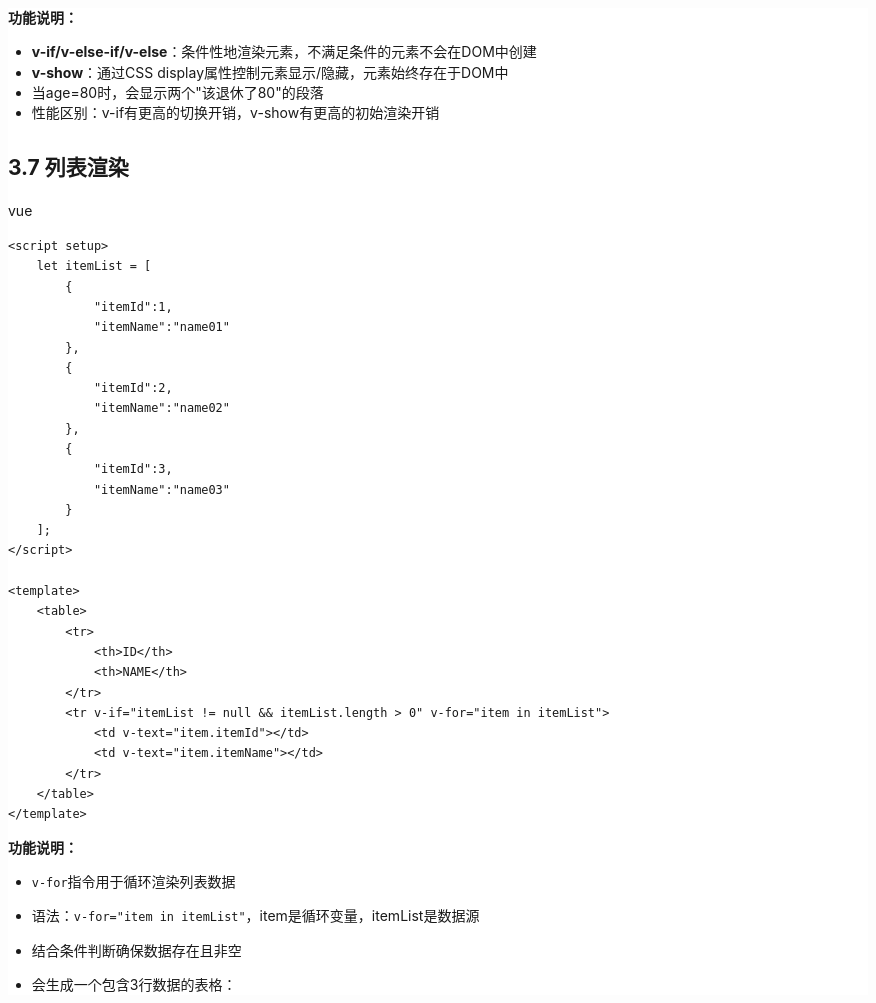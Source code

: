 **功能说明：**

- **v-if/v-else-if/v-else**：条件性地渲染元素，不满足条件的元素不会在DOM中创建
- **v-show**：通过CSS display属性控制元素显示/隐藏，元素始终存在于DOM中
- 当age=80时，会显示两个"该退休了80"的段落
- 性能区别：v-if有更高的切换开销，v-show有更高的初始渲染开销

## 3.7 列表渲染



vue

```vue
<script setup>  
    let itemList = [  
        {  
            "itemId":1,  
            "itemName":"name01"  
        },  
        {  
            "itemId":2,  
            "itemName":"name02"  
        },  
        {  
            "itemId":3,  
            "itemName":"name03"  
        }  
    ];  
</script>  
  
<template>  
    <table>  
        <tr>  
            <th>ID</th>  
            <th>NAME</th>  
        </tr>  
        <tr v-if="itemList != null && itemList.length > 0" v-for="item in itemList">  
            <td v-text="item.itemId"></td>  
            <td v-text="item.itemName"></td>  
        </tr>  
    </table>  
</template>
```

**功能说明：**

- `v-for`指令用于循环渲染列表数据

- 语法：`v-for="item in itemList"`，item是循环变量，itemList是数据源

- 结合条件判断确保数据存在且非空

- 会生成一个包含3行数据的表格：

  